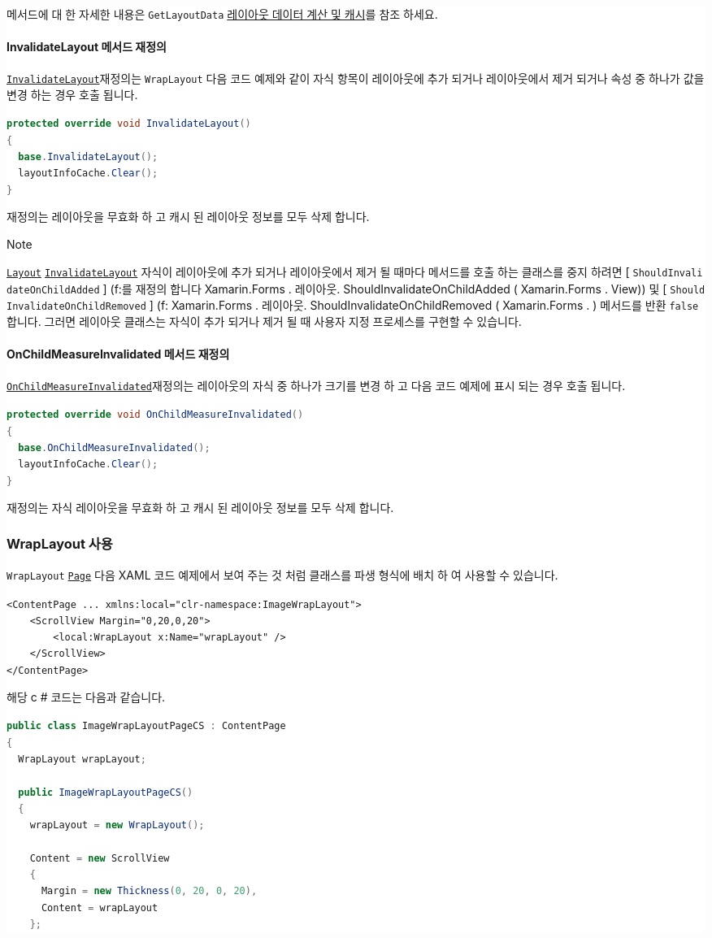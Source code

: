 메서드에 대 한 자세한 내용은 `GetLayoutData` [레이아웃 데이터 계산 및 캐시](#calculate-and-cache-layout-data)를 참조 하세요.

#### <a name="override-the-invalidatelayout-method"></a>InvalidateLayout 메서드 재정의

[`InvalidateLayout`](xref:Xamarin.Forms.Layout.InvalidateLayout)재정의는 `WrapLayout` 다음 코드 예제와 같이 자식 항목이 레이아웃에 추가 되거나 레이아웃에서 제거 되거나 속성 중 하나가 값을 변경 하는 경우 호출 됩니다.

```csharp
protected override void InvalidateLayout()
{
  base.InvalidateLayout();
  layoutInfoCache.Clear();
}
```

재정의는 레이아웃을 무효화 하 고 캐시 된 레이아웃 정보를 모두 삭제 합니다.

> [!NOTE]
> [`Layout`](xref:Xamarin.Forms.Layout) [`InvalidateLayout`](xref:Xamarin.Forms.Layout.InvalidateLayout) 자식이 레이아웃에 추가 되거나 레이아웃에서 제거 될 때마다 메서드를 호출 하는 클래스를 중지 하려면 [ `ShouldInvalidateOnChildAdded` ] (f:를 재정의 합니다 Xamarin.Forms . 레이아웃. ShouldInvalidateOnChildAdded ( Xamarin.Forms . View)) 및 [ `ShouldInvalidateOnChildRemoved` ] (f: Xamarin.Forms . 레이아웃. ShouldInvalidateOnChildRemoved ( Xamarin.Forms . ) 메서드를 반환 `false` 합니다. 그러면 레이아웃 클래스는 자식이 추가 되거나 제거 될 때 사용자 지정 프로세스를 구현할 수 있습니다.

#### <a name="override-the-onchildmeasureinvalidated-method"></a>OnChildMeasureInvalidated 메서드 재정의

[`OnChildMeasureInvalidated`](xref:Xamarin.Forms.Layout.OnChildMeasureInvalidated)재정의는 레이아웃의 자식 중 하나가 크기를 변경 하 고 다음 코드 예제에 표시 되는 경우 호출 됩니다.

```csharp
protected override void OnChildMeasureInvalidated()
{
  base.OnChildMeasureInvalidated();
  layoutInfoCache.Clear();
}
```

재정의는 자식 레이아웃을 무효화 하 고 캐시 된 레이아웃 정보를 모두 삭제 합니다.

### <a name="consume-the-wraplayout"></a>WrapLayout 사용

`WrapLayout` [`Page`](xref:Xamarin.Forms.Page) 다음 XAML 코드 예제에서 보여 주는 것 처럼 클래스를 파생 형식에 배치 하 여 사용할 수 있습니다.

```xaml
<ContentPage ... xmlns:local="clr-namespace:ImageWrapLayout">
    <ScrollView Margin="0,20,0,20">
        <local:WrapLayout x:Name="wrapLayout" />
    </ScrollView>
</ContentPage>
```

해당 c # 코드는 다음과 같습니다.

```csharp
public class ImageWrapLayoutPageCS : ContentPage
{
  WrapLayout wrapLayout;

  public ImageWrapLayoutPageCS()
  {
    wrapLayout = new WrapLayout();

    Content = new ScrollView
    {
      Margin = new Thickness(0, 20, 0, 20),
      Content = wrapLayout
    };
```